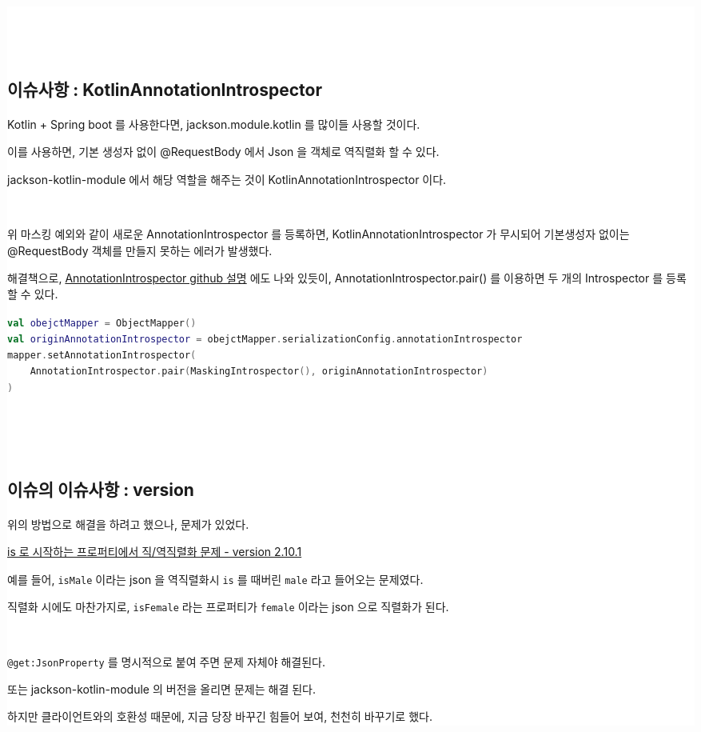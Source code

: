 





<br>
<br>
<br>

## 이슈사항 : KotlinAnnotationIntrospector

Kotlin + Spring boot 를 사용한다면, jackson.module.kotlin 를 많이들 사용할 것이다.

이를 사용하면, 기본 생성자 없이 @RequestBody 에서 Json 을 객체로 역직렬화 할 수 있다.

jackson-kotlin-module 에서 해당 역할을 해주는 것이 KotlinAnnotationIntrospector 이다.

<br>

위 마스킹 예외와 같이 새로운 AnnotationIntrospector 를 등록하면, KotlinAnnotationIntrospector 가 무시되어 기본생성자 없이는 @RequestBody 객체를 만들지 못하는 에러가 발생했다.

해결책으로, [AnnotationIntrospector github 설명](https://github.com/FasterXML/jackson-docs/wiki/AnnotationIntrospector) 에도 나와 있듯이, AnnotationIntrospector.pair() 를 이용하면 두 개의 Introspector 를 등록할 수 있다.

```kotlin
val obejctMapper = ObjectMapper()
val originAnnotationIntrospector = obejctMapper.serializationConfig.annotationIntrospector
mapper.setAnnotationIntrospector(
    AnnotationIntrospector.pair(MaskingIntrospector(), originAnnotationIntrospector)
)
```

<br>

<br>
<br>


## 이슈의 이슈사항 : version

위의 방법으로 해결을 하려고 했으나, 문제가 있었다.

[is 로 시작하는 프로퍼티에서 직/역직렬화 문제 - version 2.10.1](https://github.com/FasterXML/jackson-module-kotlin/issues/80)

예를 들어, `isMale` 이라는 json 을 역직렬화시 `is` 를 때버린 `male` 라고 들어오는 문제였다.

직렬화 시에도 마찬가지로, `isFemale` 라는 프로퍼티가 `female` 이라는 json 으로 직렬화가 된다.

<br>

`@get:JsonProperty` 를 명시적으로 붙여 주면 문제 자체야 해결된다.

또는 jackson-kotlin-module 의 버전을 올리면 문제는 해결 된다.



하지만 클라이언트와의 호환성 때문에, 지금 당장 바꾸긴 힘들어 보여, 천천히 바꾸기로 했다.